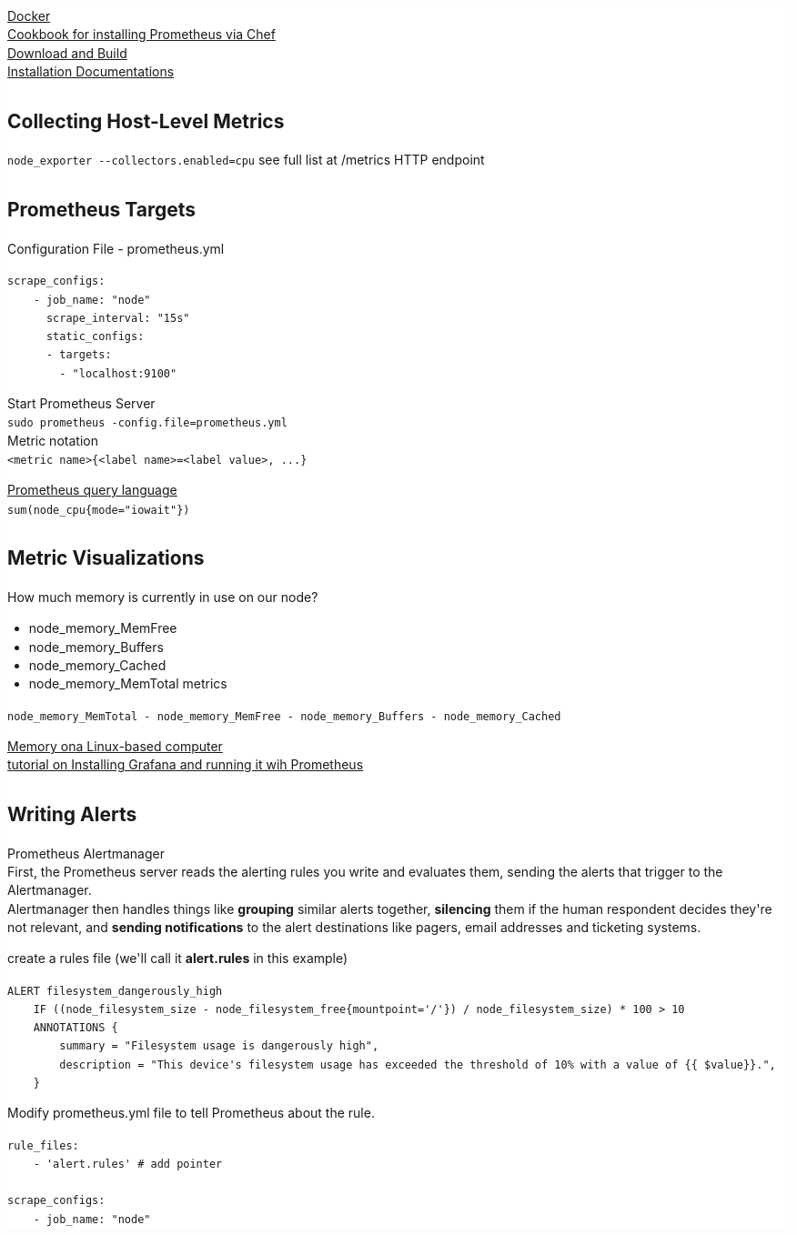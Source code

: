 [Docker](https://www.docker.com/)  
[Cookbook for installing Prometheus via Chef](https://github.com/elijah/chef-prometheus)  
[Download and Build](https://github.com/prometheus/prometheus)  
[Installation Documentations](https://prometheus.io/docs/prometheus/latest/installation/)  
## Collecting Host-Level Metrics
`node_exporter --collectors.enabled=cpu`
see full list at /metrics HTTP endpoint  
## Prometheus Targets
Configuration File - prometheus.yml  
```
scrape_configs:
    - job_name: "node"
      scrape_interval: "15s"
      static_configs:
      - targets:
        - "localhost:9100"
```
Start Prometheus Server  
`sudo prometheus -config.file=prometheus.yml`  
Metric notation  
`<metric name>{<label name>=<label value>, ...}`  

[Prometheus query language](https://prometheus.io/docs/prometheus/latest/querying/basics/)  
`sum(node_cpu{mode="iowait"})`  
## Metric Visualizations
How much memory is currently in use on our node?  
* node_memory_MemFree
* node_memory_Buffers
* node_memory_Cached
* node_memory_MemTotal metrics  

`node_memory_MemTotal - node_memory_MemFree - node_memory_Buffers - node_memory_Cached`  

[Memory ona Linux-based computer](http://man7.org/linux/man-pages/man5/proc.5.html)  
[tutorial on Installing Grafana and running it wih Prometheus](https://prometheus.io/docs/visualization/grafana/)
## Writing Alerts
Prometheus Alertmanager  
First, the Prometheus server reads the alerting rules you write and evaluates them, sending the alerts that trigger to the Alertmanager.  
Alertmanager then handles things like **grouping** similar alerts together, **silencing** them if the human respondent decides they're not relevant, and **sending notifications** to the alert destinations like pagers, email addresses and ticketing systems.  

create a rules file (we'll call it **alert.rules** in this example)  
```
ALERT filesystem_dangerously_high
    IF ((node_filesystem_size - node_filesystem_free{mountpoint='/'}) / node_filesystem_size) * 100 > 10
    ANNOTATIONS {
        summary = "Filesystem usage is dangerously high",
        description = "This device's filesystem usage has exceeded the threshold of 10% with a value of {{ $value}}.",
    }
```  
Modify prometheus.yml file to tell Prometheus about the rule.
```
rule_files:
    - 'alert.rules' # add pointer

scrape_configs:
    - job_name: "node"
```